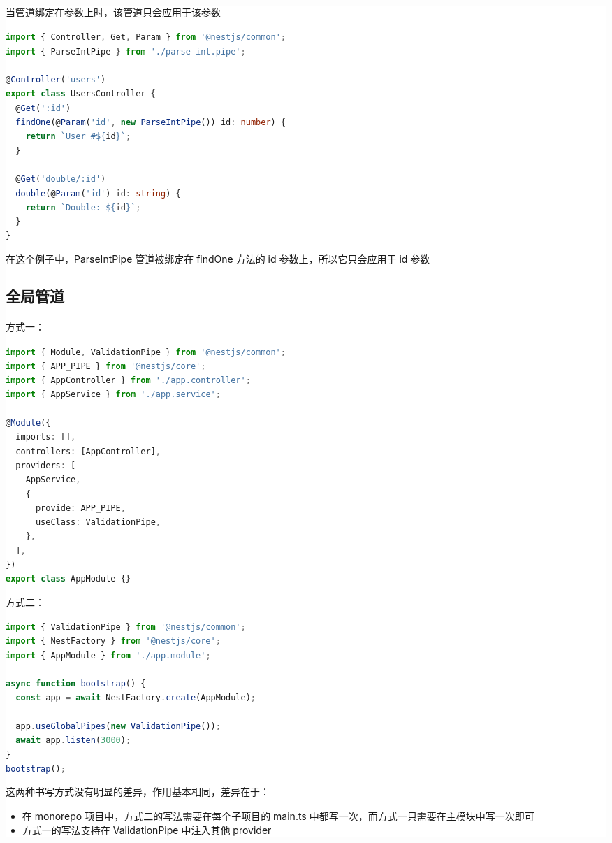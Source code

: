 当管道绑定在参数上时，该管道只会应用于该参数

```typescript
import { Controller, Get, Param } from '@nestjs/common';
import { ParseIntPipe } from './parse-int.pipe';

@Controller('users')
export class UsersController {
  @Get(':id')
  findOne(@Param('id', new ParseIntPipe()) id: number) {
    return `User #${id}`;
  }

  @Get('double/:id')
  double(@Param('id') id: string) {
    return `Double: ${id}`;
  }
}
```

在这个例子中，ParseIntPipe 管道被绑定在 findOne 方法的 id 参数上，所以它只会应用于 id 参数



## 全局管道

方式一：

```typescript
import { Module, ValidationPipe } from '@nestjs/common';
import { APP_PIPE } from '@nestjs/core';
import { AppController } from './app.controller';
import { AppService } from './app.service';

@Module({
  imports: [],
  controllers: [AppController],
  providers: [
    AppService,
    {
      provide: APP_PIPE,
      useClass: ValidationPipe,
    },
  ],
})
export class AppModule {}
```

方式二：

```typescript
import { ValidationPipe } from '@nestjs/common';
import { NestFactory } from '@nestjs/core';
import { AppModule } from './app.module';

async function bootstrap() {
  const app = await NestFactory.create(AppModule);

  app.useGlobalPipes(new ValidationPipe());
  await app.listen(3000);
}
bootstrap();
```

这两种书写方式没有明显的差异，作用基本相同，差异在于：

- 在 monorepo 项目中，方式二的写法需要在每个子项目的 main.ts 中都写一次，而方式一只需要在主模块中写一次即可
- 方式一的写法支持在 ValidationPipe 中注入其他 provider
